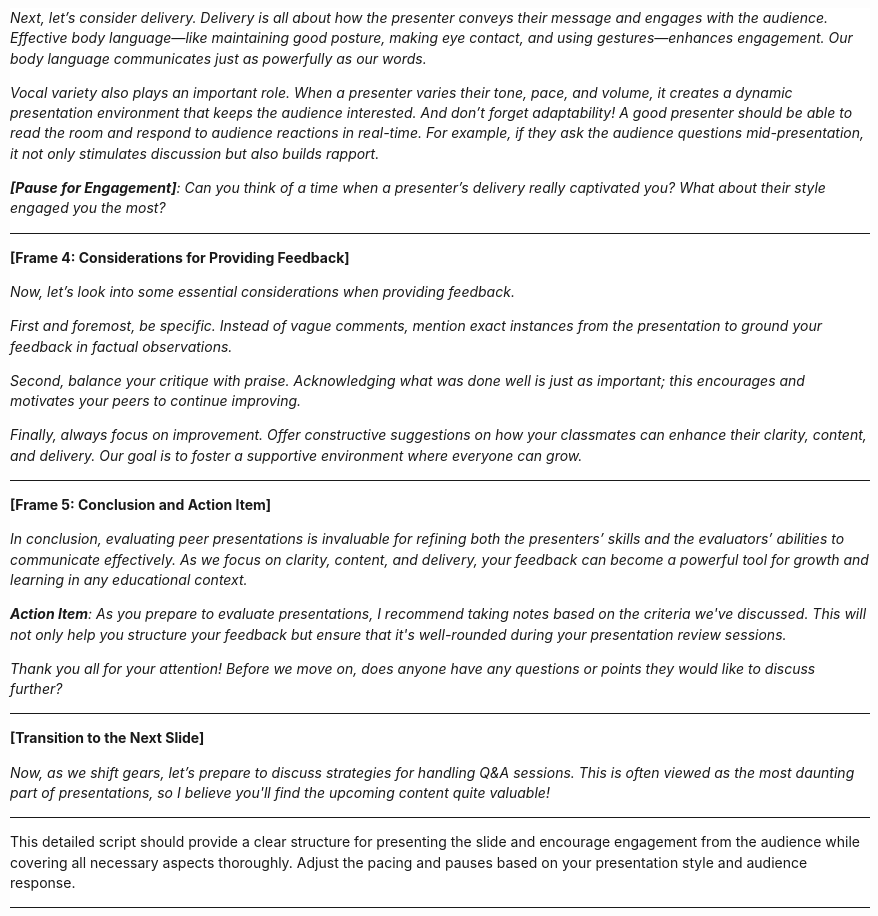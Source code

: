 _Next, let’s consider delivery. Delivery is all about how the presenter conveys their message and engages with the audience. Effective body language—like maintaining good posture, making eye contact, and using gestures—enhances engagement. Our body language communicates just as powerfully as our words._

_Vocal variety also plays an important role. When a presenter varies their tone, pace, and volume, it creates a dynamic presentation environment that keeps the audience interested. And don’t forget adaptability! A good presenter should be able to read the room and respond to audience reactions in real-time. For example, if they ask the audience questions mid-presentation, it not only stimulates discussion but also builds rapport._

_**[Pause for Engagement]**: Can you think of a time when a presenter’s delivery really captivated you? What about their style engaged you the most?_

---

**[Frame 4: Considerations for Providing Feedback]**

_Now, let’s look into some essential considerations when providing feedback._

_First and foremost, be specific. Instead of vague comments, mention exact instances from the presentation to ground your feedback in factual observations._

_Second, balance your critique with praise. Acknowledging what was done well is just as important; this encourages and motivates your peers to continue improving._

_Finally, always focus on improvement. Offer constructive suggestions on how your classmates can enhance their clarity, content, and delivery. Our goal is to foster a supportive environment where everyone can grow._

---

**[Frame 5: Conclusion and Action Item]**

_In conclusion, evaluating peer presentations is invaluable for refining both the presenters’ skills and the evaluators’ abilities to communicate effectively. As we focus on clarity, content, and delivery, your feedback can become a powerful tool for growth and learning in any educational context._

_**Action Item**: As you prepare to evaluate presentations, I recommend taking notes based on the criteria we've discussed. This will not only help you structure your feedback but ensure that it's well-rounded during your presentation review sessions._

_Thank you all for your attention! Before we move on, does anyone have any questions or points they would like to discuss further?_

---

**[Transition to the Next Slide]**

_Now, as we shift gears, let’s prepare to discuss strategies for handling Q&A sessions. This is often viewed as the most daunting part of presentations, so I believe you'll find the upcoming content quite valuable!_

--- 

This detailed script should provide a clear structure for presenting the slide and encourage engagement from the audience while covering all necessary aspects thoroughly. Adjust the pacing and pauses based on your presentation style and audience response.

---